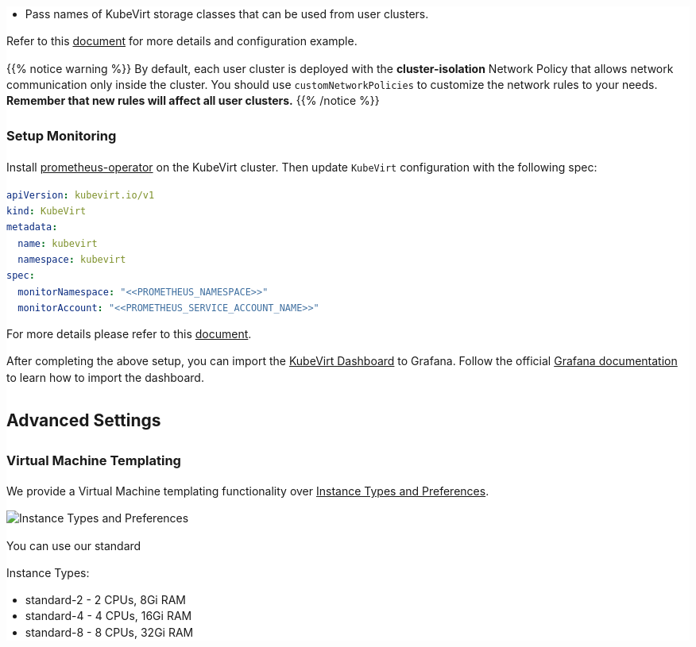   * Pass names of KubeVirt storage classes that can be used from user clusters.

Refer to this [document](https://github.com/kubermatic/kubermatic/blob/main/docs/zz_generated.seed.ce.yaml#L115)
for more details and configuration example.

{{% notice warning %}}
By default, each user cluster is deployed with the **cluster-isolation** Network Policy that allows network communication
only inside the cluster. You should use `customNetworkPolicies` to customize the network rules to your needs.
**Remember that new rules will affect all user clusters.**
{{% /notice %}}

### Setup Monitoring

Install [prometheus-operator](https://github.com/prometheus-operator/prometheus-operator) on the KubeVirt cluster.
Then update `KubeVirt` configuration with the following spec:
```yaml
apiVersion: kubevirt.io/v1
kind: KubeVirt
metadata:
  name: kubevirt
  namespace: kubevirt
spec:
  monitorNamespace: "<<PROMETHEUS_NAMESPACE>>"
  monitorAccount: "<<PROMETHEUS_SERVICE_ACCOUNT_NAME>>"
```

For more details please refer to this [document](https://kubevirt.io/user-guide/operations/component_monitoring/).

After completing the above setup, you can import the [KubeVirt Dashboard](https://github.com/kubevirt/monitoring/tree/main/dashboards/grafana) to Grafana.
Follow the official [Grafana documentation](https://grafana.com/docs/grafana/latest/dashboards/manage-dashboards/#export-and-import-dashboards
) to learn how to import the dashboard.

## Advanced Settings

### Virtual Machine Templating

We provide a Virtual Machine templating functionality over [Instance Types and Preferences](https://kubevirt.io/user-guide/virtual_machines/instancetypes/).

![Instance Types and Preferences](/img/kubermatic/v2.23/architecture/supported-providers/kubevirt/instance-type.png?classes=shadow,border "Instance Types and Preferences")

You can use our standard

Instance Types:
* standard-2 - 2 CPUs, 8Gi RAM
* standard-4 - 4 CPUs, 16Gi RAM
* standard-8 - 8 CPUs, 32Gi RAM
